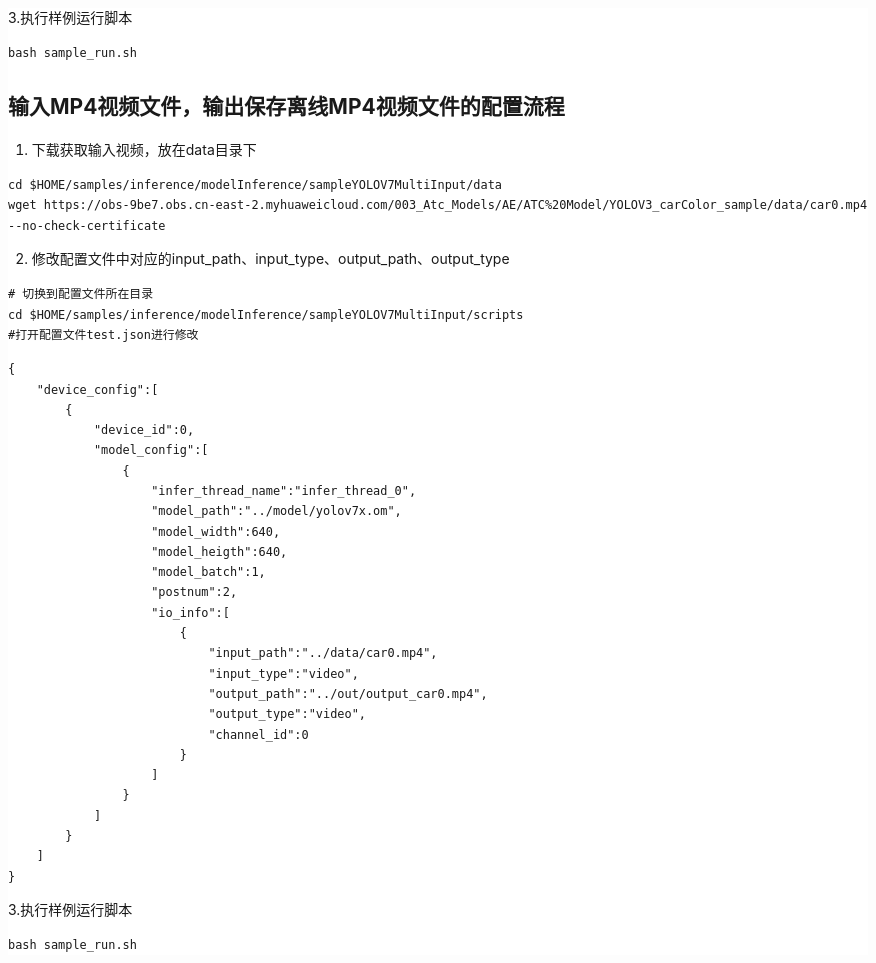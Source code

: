 3.执行样例运行脚本

```
bash sample_run.sh
```

## 输入MP4视频文件，输出保存离线MP4视频文件的配置流程

1. 下载获取输入视频，放在data目录下
```
cd $HOME/samples/inference/modelInference/sampleYOLOV7MultiInput/data
wget https://obs-9be7.obs.cn-east-2.myhuaweicloud.com/003_Atc_Models/AE/ATC%20Model/YOLOV3_carColor_sample/data/car0.mp4 --no-check-certificate
```

2. 修改配置文件中对应的input_path、input_type、output_path、output_type
```
# 切换到配置文件所在目录
cd $HOME/samples/inference/modelInference/sampleYOLOV7MultiInput/scripts
#打开配置文件test.json进行修改
```
```
{
    "device_config":[
        {
            "device_id":0,
            "model_config":[
                {
                    "infer_thread_name":"infer_thread_0",
                    "model_path":"../model/yolov7x.om",
                    "model_width":640,
                    "model_heigth":640,
                    "model_batch":1,
                    "postnum":2,
                    "io_info":[
                        {
                            "input_path":"../data/car0.mp4",
                            "input_type":"video",
                            "output_path":"../out/output_car0.mp4",
                            "output_type":"video",
                            "channel_id":0
                        }
                    ]
                }
            ]
        }
    ]
}
```

3.执行样例运行脚本

```
bash sample_run.sh
```
